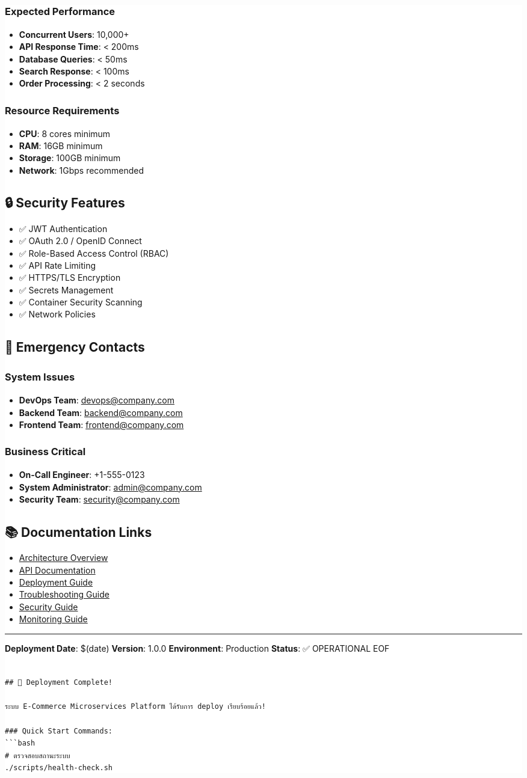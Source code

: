 ### Expected Performance
- **Concurrent Users**: 10,000+
- **API Response Time**: < 200ms
- **Database Queries**: < 50ms
- **Search Response**: < 100ms
- **Order Processing**: < 2 seconds

### Resource Requirements
- **CPU**: 8 cores minimum
- **RAM**: 16GB minimum
- **Storage**: 100GB minimum
- **Network**: 1Gbps recommended

## 🔒 Security Features

- ✅ JWT Authentication
- ✅ OAuth 2.0 / OpenID Connect
- ✅ Role-Based Access Control (RBAC)
- ✅ API Rate Limiting
- ✅ HTTPS/TLS Encryption
- ✅ Secrets Management
- ✅ Container Security Scanning
- ✅ Network Policies

## 🚨 Emergency Contacts

### System Issues
- **DevOps Team**: devops@company.com
- **Backend Team**: backend@company.com
- **Frontend Team**: frontend@company.com

### Business Critical
- **On-Call Engineer**: +1-555-0123
- **System Administrator**: admin@company.com
- **Security Team**: security@company.com

## 📚 Documentation Links

- [Architecture Overview](./ARCHITECTURE_OVERVIEW.md)
- [API Documentation](./docs/api.md)
- [Deployment Guide](./docs/deployment.md)
- [Troubleshooting Guide](./TROUBLESHOOTING.md)
- [Security Guide](./docs/security.md)
- [Monitoring Guide](./docs/monitoring.md)

---
**Deployment Date**: $(date)
**Version**: 1.0.0
**Environment**: Production
**Status**: ✅ OPERATIONAL
EOF
```

## 🎉 Deployment Complete!

ระบบ E-Commerce Microservices Platform ได้รับการ deploy เรียบร้อยแล้ว! 

### Quick Start Commands:
```bash
# ตรวจสอบสถานะระบบ
./scripts/health-check.sh

```